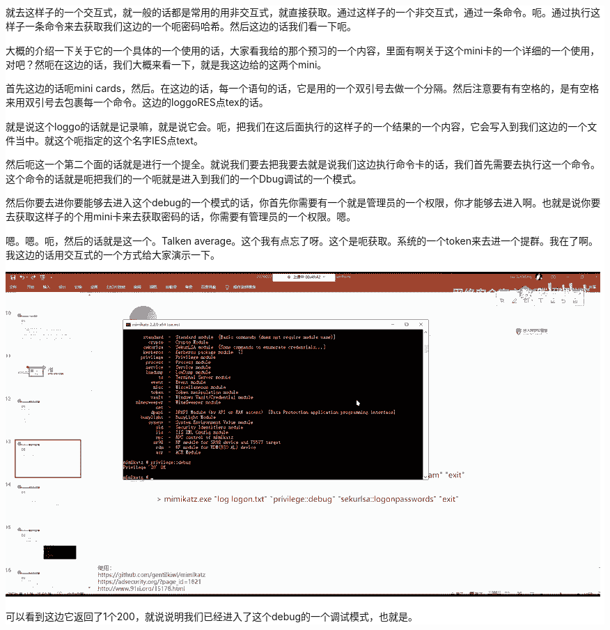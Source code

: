 就去这样子的一个交互式，就一般的话都是常用的用非交互式，就直接获取。通过这样子的一个非交互式，通过一条命令。呃。通过执行这样子一条命令来去获取我们这边的一个呃密码哈希。然后这边的话我们看一下呃。

大概的介绍一下关于它的一个具体的一个使用的话，大家看我给的那个预习的一个内容，里面有啊关于这个mini卡的一个详细的一个使用，对吧？然呃在这边的话，我们大概来看一下，就是我这边给的这两个mini。

首先这边的话呃mini cards，然后。在这边的话，每一个语句的话，它是用的一个双引号去做一个分隔。然后注意要有有空格的，是有空格来用双引号去包裹每一个命令。这边的loggoRES点tex的话。

就是说这个loggo的话就是记录嘛，就是说它会。呃，把我们在这后面执行的这样子的一个结果的一个内容，它会写入到我们这边的一个文件当中。就这个呃指定的这个名字IES点text。

然后呃这一个第二个面的话就是进行一个提全。就说我们要去把我要去就是说我们这边执行命令卡的话，我们首先需要去执行这一个命令。这个命令的话就是呃把我们的一个呃就是进入到我们的一个Dbug调试的一个模式。

然后你要去进你要能够去进入这个debug的一个模式的话，你首先你需要有一个就是管理员的一个权限，你才能够去进入啊。也就是说你要去获取这样子的个用mini卡来去获取密码的话，你需要有管理员的一个权限。嗯。

嗯。嗯。呃，然后的话就是这一个。Talken average。这个我有点忘了呀。这个是呃获取。系统的一个token来去进一个提群。我在了啊。我这边的话用交互式的一个方式给大家演示一下。



![](img/b29e990bfe9624aa3399828377839886_76.png)

可以看到这边它返回了1个200，就说说明我们已经进入了这个debug的一个调试模式，也就是。
